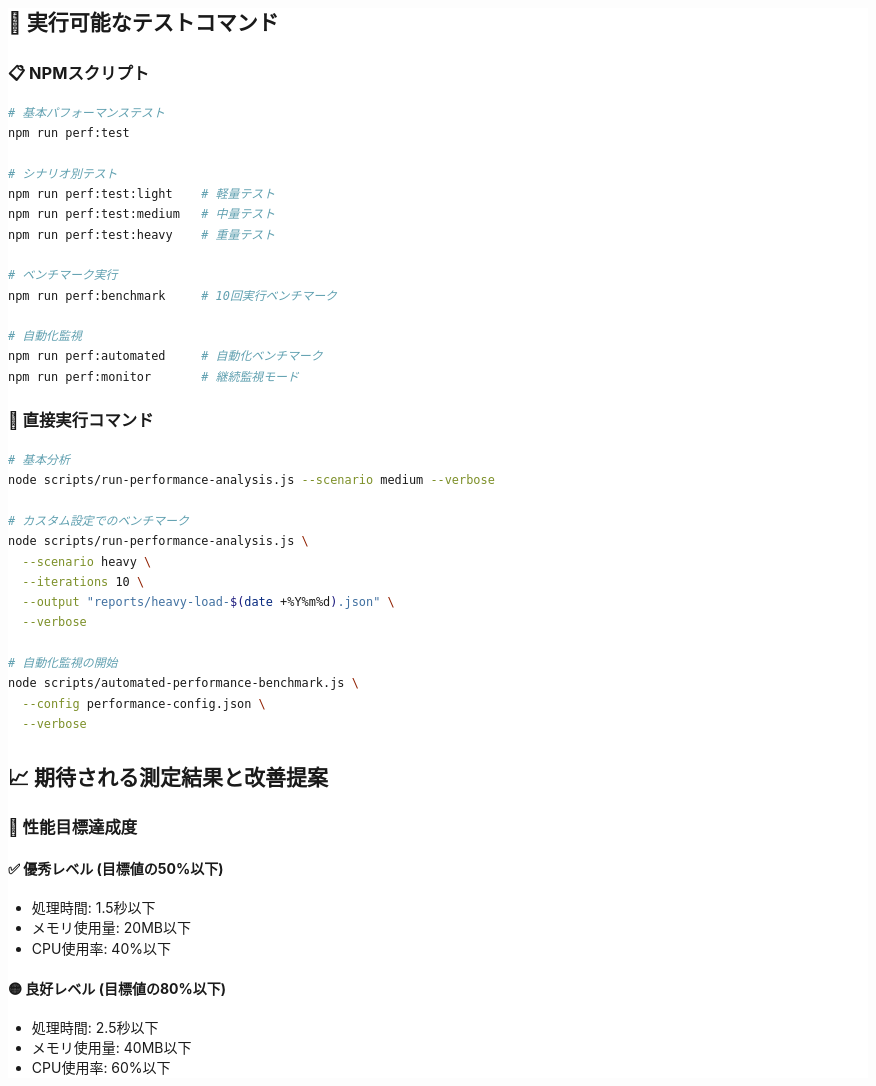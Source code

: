 ## 🎯 実行可能なテストコマンド

### 📋 NPMスクリプト

```bash
# 基本パフォーマンステスト
npm run perf:test

# シナリオ別テスト
npm run perf:test:light    # 軽量テスト
npm run perf:test:medium   # 中量テスト  
npm run perf:test:heavy    # 重量テスト

# ベンチマーク実行
npm run perf:benchmark     # 10回実行ベンチマーク

# 自動化監視
npm run perf:automated     # 自動化ベンチマーク
npm run perf:monitor       # 継続監視モード
```

### 🔧 直接実行コマンド

```bash
# 基本分析
node scripts/run-performance-analysis.js --scenario medium --verbose

# カスタム設定でのベンチマーク
node scripts/run-performance-analysis.js \
  --scenario heavy \
  --iterations 10 \
  --output "reports/heavy-load-$(date +%Y%m%d).json" \
  --verbose

# 自動化監視の開始
node scripts/automated-performance-benchmark.js \
  --config performance-config.json \
  --verbose
```

## 📈 期待される測定結果と改善提案

### 🏅 性能目標達成度

#### ✅ **優秀レベル** (目標値の50%以下)
- 処理時間: 1.5秒以下
- メモリ使用量: 20MB以下
- CPU使用率: 40%以下

#### 🟡 **良好レベル** (目標値の80%以下)  
- 処理時間: 2.5秒以下
- メモリ使用量: 40MB以下
- CPU使用率: 60%以下
